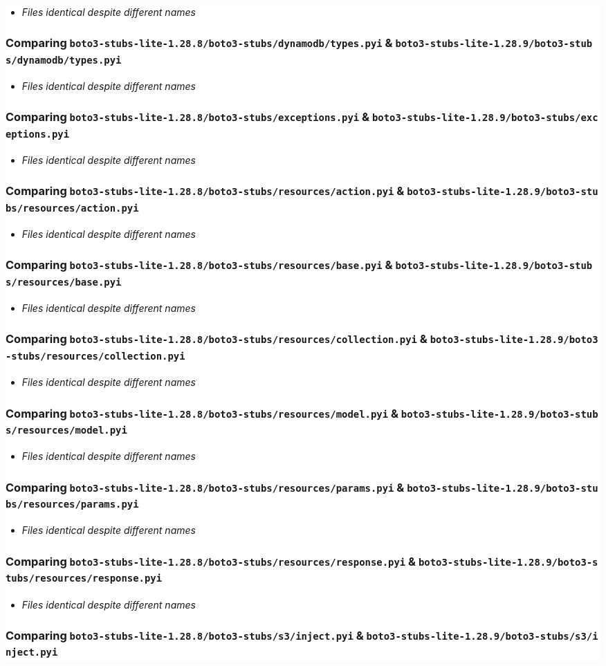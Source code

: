  * *Files identical despite different names*

### Comparing `boto3-stubs-lite-1.28.8/boto3-stubs/dynamodb/types.pyi` & `boto3-stubs-lite-1.28.9/boto3-stubs/dynamodb/types.pyi`

 * *Files identical despite different names*

### Comparing `boto3-stubs-lite-1.28.8/boto3-stubs/exceptions.pyi` & `boto3-stubs-lite-1.28.9/boto3-stubs/exceptions.pyi`

 * *Files identical despite different names*

### Comparing `boto3-stubs-lite-1.28.8/boto3-stubs/resources/action.pyi` & `boto3-stubs-lite-1.28.9/boto3-stubs/resources/action.pyi`

 * *Files identical despite different names*

### Comparing `boto3-stubs-lite-1.28.8/boto3-stubs/resources/base.pyi` & `boto3-stubs-lite-1.28.9/boto3-stubs/resources/base.pyi`

 * *Files identical despite different names*

### Comparing `boto3-stubs-lite-1.28.8/boto3-stubs/resources/collection.pyi` & `boto3-stubs-lite-1.28.9/boto3-stubs/resources/collection.pyi`

 * *Files identical despite different names*

### Comparing `boto3-stubs-lite-1.28.8/boto3-stubs/resources/model.pyi` & `boto3-stubs-lite-1.28.9/boto3-stubs/resources/model.pyi`

 * *Files identical despite different names*

### Comparing `boto3-stubs-lite-1.28.8/boto3-stubs/resources/params.pyi` & `boto3-stubs-lite-1.28.9/boto3-stubs/resources/params.pyi`

 * *Files identical despite different names*

### Comparing `boto3-stubs-lite-1.28.8/boto3-stubs/resources/response.pyi` & `boto3-stubs-lite-1.28.9/boto3-stubs/resources/response.pyi`

 * *Files identical despite different names*

### Comparing `boto3-stubs-lite-1.28.8/boto3-stubs/s3/inject.pyi` & `boto3-stubs-lite-1.28.9/boto3-stubs/s3/inject.pyi`
